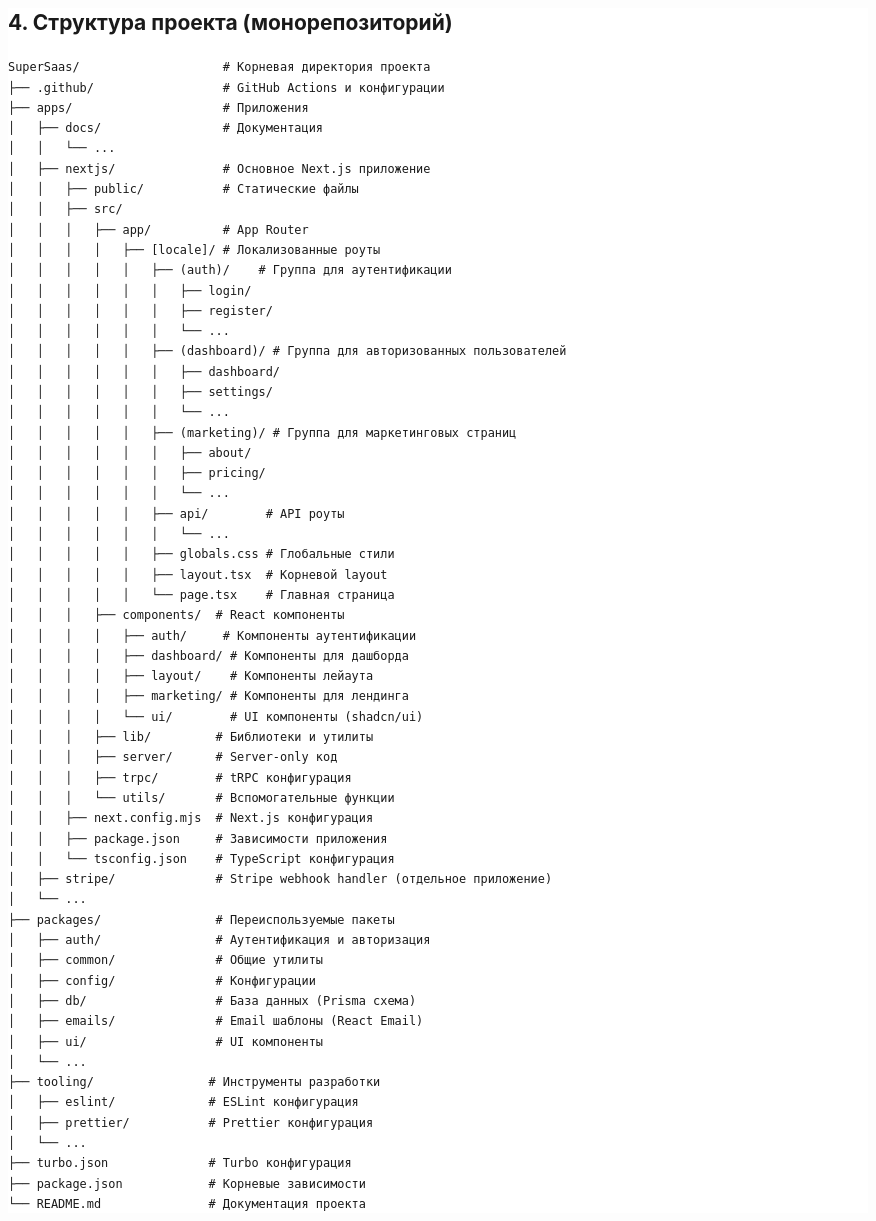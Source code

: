 ## 4. Структура проекта (монорепозиторий)

```
SuperSaas/                    # Корневая директория проекта
├── .github/                  # GitHub Actions и конфигурации
├── apps/                     # Приложения
│   ├── docs/                 # Документация
│   │   └── ...
│   ├── nextjs/               # Основное Next.js приложение
│   │   ├── public/           # Статические файлы
│   │   ├── src/
│   │   │   ├── app/          # App Router
│   │   │   │   ├── [locale]/ # Локализованные роуты
│   │   │   │   │   ├── (auth)/    # Группа для аутентификации
│   │   │   │   │   │   ├── login/
│   │   │   │   │   │   ├── register/
│   │   │   │   │   │   └── ...
│   │   │   │   │   ├── (dashboard)/ # Группа для авторизованных пользователей
│   │   │   │   │   │   ├── dashboard/
│   │   │   │   │   │   ├── settings/
│   │   │   │   │   │   └── ...
│   │   │   │   │   ├── (marketing)/ # Группа для маркетинговых страниц
│   │   │   │   │   │   ├── about/
│   │   │   │   │   │   ├── pricing/
│   │   │   │   │   │   └── ...
│   │   │   │   │   ├── api/        # API роуты
│   │   │   │   │   │   └── ...
│   │   │   │   │   ├── globals.css # Глобальные стили
│   │   │   │   │   ├── layout.tsx  # Корневой layout
│   │   │   │   │   └── page.tsx    # Главная страница
│   │   │   ├── components/  # React компоненты
│   │   │   │   ├── auth/     # Компоненты аутентификации
│   │   │   │   ├── dashboard/ # Компоненты для дашборда
│   │   │   │   ├── layout/    # Компоненты лейаута
│   │   │   │   ├── marketing/ # Компоненты для лендинга
│   │   │   │   └── ui/        # UI компоненты (shadcn/ui)
│   │   │   ├── lib/         # Библиотеки и утилиты
│   │   │   ├── server/      # Server-only код
│   │   │   ├── trpc/        # tRPC конфигурация
│   │   │   └── utils/       # Вспомогательные функции
│   │   ├── next.config.mjs  # Next.js конфигурация
│   │   ├── package.json     # Зависимости приложения
│   │   └── tsconfig.json    # TypeScript конфигурация
│   ├── stripe/              # Stripe webhook handler (отдельное приложение)
│   └── ...
├── packages/                # Переиспользуемые пакеты
│   ├── auth/                # Аутентификация и авторизация
│   ├── common/              # Общие утилиты
│   ├── config/              # Конфигурации
│   ├── db/                  # База данных (Prisma схема)
│   ├── emails/              # Email шаблоны (React Email)
│   ├── ui/                  # UI компоненты
│   └── ...
├── tooling/                # Инструменты разработки
│   ├── eslint/             # ESLint конфигурация
│   ├── prettier/           # Prettier конфигурация
│   └── ...
├── turbo.json              # Turbo конфигурация
├── package.json            # Корневые зависимости
└── README.md               # Документация проекта
```
